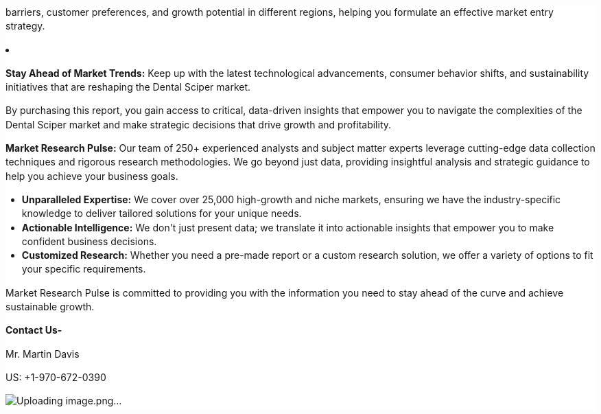 barriers, customer preferences, and growth potential in different regions, helping you formulate an effective market entry strategy.</p></li><li><p><strong>Stay Ahead of Market Trends:</strong> Keep up with the latest technological advancements, consumer behavior shifts, and sustainability initiatives that are reshaping the Dental Sciper market.</p></li></ol><p>By purchasing this report, you gain access to critical, data-driven insights that empower you to navigate the complexities of the Dental Sciper market and make strategic decisions that drive growth and profitability.</p><p><strong>Market Research Pulse:</strong>&nbsp;Our team of 250+ experienced analysts and subject matter experts leverage cutting-edge data collection techniques and rigorous research methodologies. We go beyond just data, providing insightful analysis and strategic guidance to help you achieve your business goals.</p><ul><li><strong>Unparalleled Expertise:</strong>&nbsp;We cover over 25,000 high-growth and niche markets, ensuring we have the industry-specific knowledge to deliver tailored solutions for your unique needs.</li><li><strong>Actionable Intelligence:</strong>&nbsp;We don't just present data; we translate it into actionable insights that empower you to make confident business decisions.</li><li><strong>Customized Research:</strong>&nbsp;Whether you need a pre-made report or a custom research solution, we offer a variety of options to fit your specific requirements.</li></ul><p>Market Research Pulse is committed to providing you with the information you need to stay ahead of the curve and achieve sustainable growth.</p><p><strong>Contact Us-</strong></p><p>Mr. Martin Davis</p><p>US: +1-970-672-0390</p>
![Uploading image.png…]()
